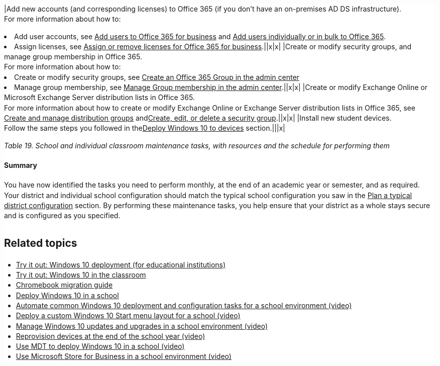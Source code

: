 |Add new accounts (and corresponding licenses) to Office 365 (if you don’t have an on-premises AD DS infrastructure).<br>For more information about how to:<li>Add user accounts, see [Add users to Office 365 for business](https://support.office.com/en-us/article/Add-users-to-Office-365-for-business-435ccec3-09dd-4587-9ebd-2f3cad6bc2bc) and [Add users individually or in bulk to Office 365](https://www.youtube.com/watch?v=zDs3VltTJps).<li>Assign licenses, see [Assign or remove licenses for Office 365 for business](https://support.office.com/en-us/article/Assign-or-remove-licenses-for-Office-365-for-business-997596b5-4173-4627-b915-36abac6786dc?ui=en-US&amp;rs=en-US&amp;ad=US).||x|x|
|Create or modify security groups, and manage group membership in Office 365.<br>For more information about how to:<li>Create or modify security groups, see [Create an Office 365 Group in the admin center](https://support.office.com/en-us/article/Create-an-Office-365-Group-in-the-admin-center-74a1ef8b-3844-4d08-9980-9f8f7a36000f?ui=en-US&amp;rs=en-001&amp;ad=US)<li>Manage group membership, see [Manage Group membership in the admin center](https://support.office.com/en-us/article/Manage-Group-membership-in-the-Office-365-admin-center-e186d224-a324-4afa-8300-0e4fc0c3000a).||x|x|
|Create or modify Exchange Online or Microsoft Exchange Server distribution lists in Office 365.<br>For more information about how to create or modify Exchange Online or Exchange Server distribution lists in Office 365, see [Create and manage distribution groups](/exchange/recipients-in-exchange-online/manage-distribution-groups/manage-distribution-groups) and[Create, edit, or delete a security group](https://support.office.com/en-us/article/Create-edit-or-delete-a-security-group-55C96B32-E086-4C9E-948B-A018B44510CB).||x|x|
|Install new student devices.<br> Follow the same steps you followed in the[Deploy Windows 10 to devices](#deploy-windows-10-to-devices) section.|||x|

*Table 19. School and individual classroom maintenance tasks, with resources and the schedule for performing them*

#### Summary

You have now identified the tasks you need to perform monthly, at the end of an academic year or semester, and as required. Your district and individual school configuration should match the typical school configuration you saw in the [Plan a typical district configuration](#plan-a-typical-district-configuration) section. By performing these maintenance tasks, you help ensure that your district as a whole stays secure and is configured as you specified.

## Related topics

* [Try it out: Windows 10 deployment (for educational institutions)](../index.yml)
* [Try it out: Windows 10 in the classroom](../index.yml)
* [Chromebook migration guide](./chromebook-migration-guide.md)
* [Deploy Windows 10 in a school](./deploy-windows-10-in-a-school.md)
* [Automate common Windows 10 deployment and configuration tasks for a school environment (video)](./index.md)
* [Deploy a custom Windows 10 Start menu layout for a school (video)](./index.md)
* [Manage Windows 10 updates and upgrades in a school environment (video)](./index.md)
* [Reprovision devices at the end of the school year (video)](./index.md)
* [Use MDT to deploy Windows 10 in a school (video)](./index.md)
* [Use Microsoft Store for Business in a school environment (video)](./index.md)